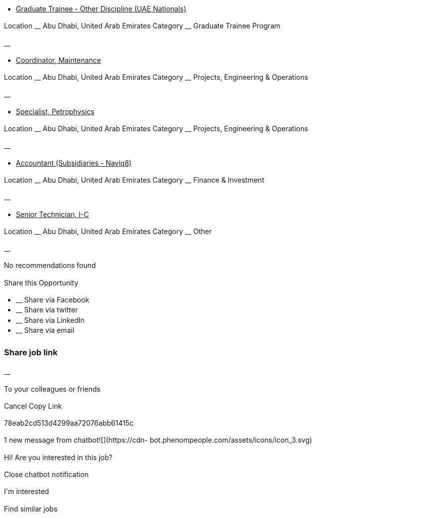   * [ Graduate Trainee - Other Discipline (UAE Nationals)  ](https://jobs.adnoc.ae/us/en/job/17942/Graduate-Trainee-Other-Discipline-UAE-Nationals)

Location __ Abu Dhabi, United Arab Emirates  Category __ Graduate Trainee
Program

__

  * [ Coordinator, Maintenance  ](https://jobs.adnoc.ae/us/en/job/22315/Coordinator-Maintenance)

Location __ Abu Dhabi, United Arab Emirates  Category __ Projects, Engineering
& Operations

__

  * [ Specialist, Petrophysics  ](https://jobs.adnoc.ae/us/en/job/25632/Specialist-Petrophysics)

Location __ Abu Dhabi, United Arab Emirates  Category __ Projects, Engineering
& Operations

__

  * [ Accountant (Subsidiaries - Naviq8)  ](https://jobs.adnoc.ae/us/en/job/25769/Accountant-Subsidiaries-Naviq8)

Location __ Abu Dhabi, United Arab Emirates  Category __ Finance & Investment

__

  * [ Senior Technician, I-C  ](https://jobs.adnoc.ae/us/en/job/2398/Senior-Technician-I-C)

Location __ Abu Dhabi, United Arab Emirates  Category __ Other

__

No recommendations found

Share this Opportunity

  * __ Share via Facebook
  * __ Share via twitter
  * __ Share via LinkedIn
  * __ Share via email

###  Share job link

__

To your colleagues or friends

Cancel  Copy Link

78eab2cd513d4299aa72076abb61415c

1 new message from chatbot![](https://cdn-
bot.phenompeople.com/assets/icons/icon_3.svg)

Hi! Are you interested in this job?

Close chatbot notification

I'm interested

Find similar jobs


